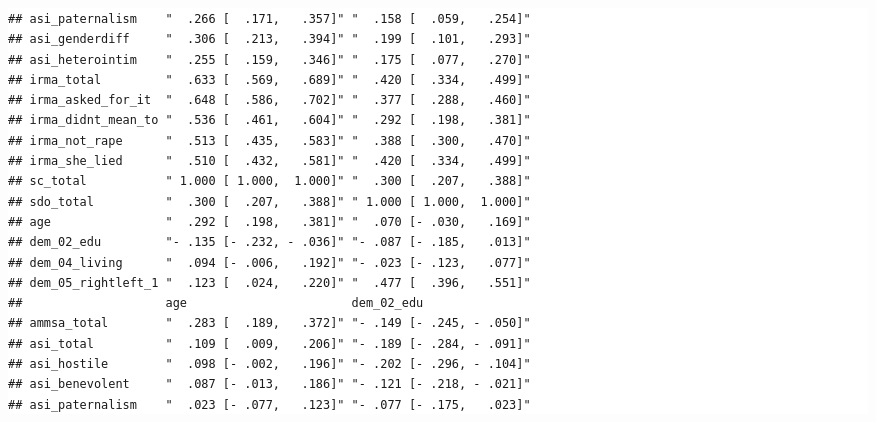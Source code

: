     ## asi_paternalism    "  .266 [  .171,   .357]" "  .158 [  .059,   .254]"
    ## asi_genderdiff     "  .306 [  .213,   .394]" "  .199 [  .101,   .293]"
    ## asi_heterointim    "  .255 [  .159,   .346]" "  .175 [  .077,   .270]"
    ## irma_total         "  .633 [  .569,   .689]" "  .420 [  .334,   .499]"
    ## irma_asked_for_it  "  .648 [  .586,   .702]" "  .377 [  .288,   .460]"
    ## irma_didnt_mean_to "  .536 [  .461,   .604]" "  .292 [  .198,   .381]"
    ## irma_not_rape      "  .513 [  .435,   .583]" "  .388 [  .300,   .470]"
    ## irma_she_lied      "  .510 [  .432,   .581]" "  .420 [  .334,   .499]"
    ## sc_total           " 1.000 [ 1.000,  1.000]" "  .300 [  .207,   .388]"
    ## sdo_total          "  .300 [  .207,   .388]" " 1.000 [ 1.000,  1.000]"
    ## age                "  .292 [  .198,   .381]" "  .070 [- .030,   .169]"
    ## dem_02_edu         "- .135 [- .232, - .036]" "- .087 [- .185,   .013]"
    ## dem_04_living      "  .094 [- .006,   .192]" "- .023 [- .123,   .077]"
    ## dem_05_rightleft_1 "  .123 [  .024,   .220]" "  .477 [  .396,   .551]"
    ##                    age                       dem_02_edu               
    ## ammsa_total        "  .283 [  .189,   .372]" "- .149 [- .245, - .050]"
    ## asi_total          "  .109 [  .009,   .206]" "- .189 [- .284, - .091]"
    ## asi_hostile        "  .098 [- .002,   .196]" "- .202 [- .296, - .104]"
    ## asi_benevolent     "  .087 [- .013,   .186]" "- .121 [- .218, - .021]"
    ## asi_paternalism    "  .023 [- .077,   .123]" "- .077 [- .175,   .023]"